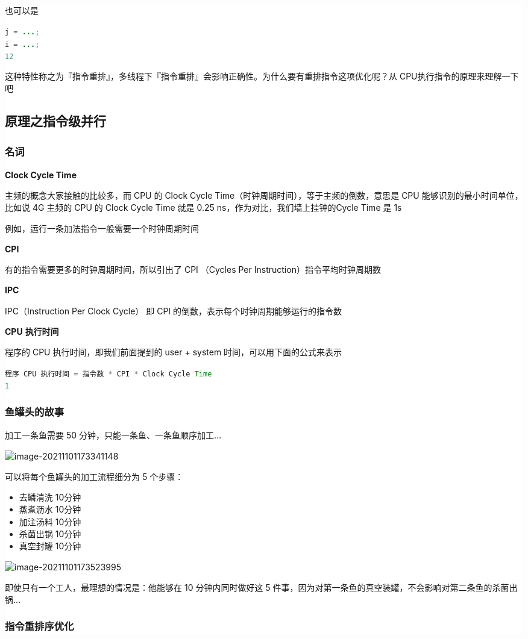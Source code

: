 也可以是

```java
j = ...;
i = ...;
12
```

这种特性称之为『指令重排』，多线程下『指令重排』会影响正确性。为什么要有重排指令这项优化呢？从 CPU执行指令的原理来理解一下吧

## 原理之指令级并行

### 名词

**Clock Cycle Time**

主频的概念大家接触的比较多，而 CPU 的 Clock Cycle Time（时钟周期时间），等于主频的倒数，意思是 CPU 能够识别的最小时间单位，比如说 4G 主频的 CPU 的 Clock Cycle Time 就是 0.25 ns，作为对比，我们墙上挂钟的Cycle Time 是 1s

例如，运行一条加法指令一般需要一个时钟周期时间

**CPI**

有的指令需要更多的时钟周期时间，所以引出了 CPI （Cycles Per Instruction）指令平均时钟周期数

**IPC**

IPC（Instruction Per Clock Cycle） 即 CPI 的倒数，表示每个时钟周期能够运行的指令数

**CPU** **执行时间**

程序的 CPU 执行时间，即我们前面提到的 user + system 时间，可以用下面的公式来表示

```java
程序 CPU 执行时间 = 指令数 * CPI * Clock Cycle Time
1
```

### 鱼罐头的故事

加工一条鱼需要 50 分钟，只能一条鱼、一条鱼顺序加工…

![image-20211101173341148](https://mynotepicbed.oss-cn-beijing.aliyuncs.com/img/57277649e71290ca8ff066e175dc1e2c.png)

可以将每个鱼罐头的加工流程细分为 5 个步骤：

- 去鳞清洗 10分钟
- 蒸煮沥水 10分钟
- 加注汤料 10分钟
- 杀菌出锅 10分钟
- 真空封罐 10分钟

![image-20211101173523995](https://mynotepicbed.oss-cn-beijing.aliyuncs.com/img/a2a3b17a501f75aaf058b8479659a3a2.png)

即使只有一个工人，最理想的情况是：他能够在 10 分钟内同时做好这 5 件事，因为对第一条鱼的真空装罐，不会影响对第二条鱼的杀菌出锅…

### 指令重排序优化
